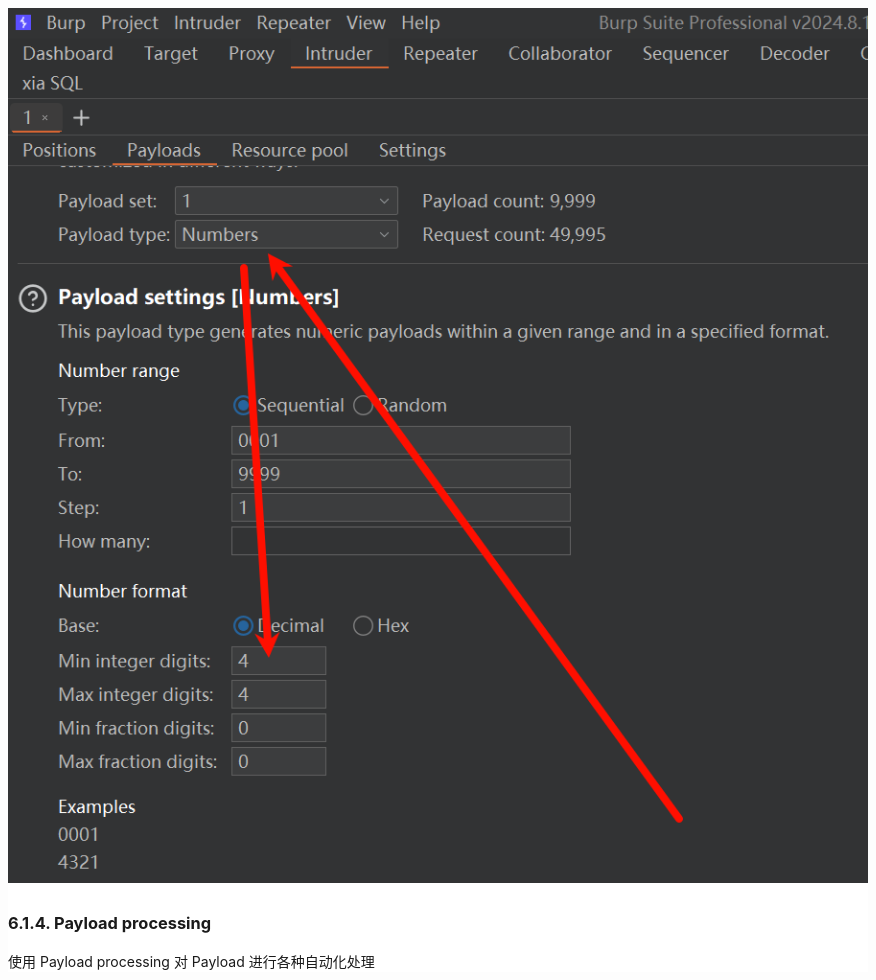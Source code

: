 ![设置数字位数范围](./../../../../images/Burp%20Suite/%E8%AE%BE%E7%BD%AE%E6%95%B0%E5%AD%97%E4%BD%8D%E6%95%B0%E8%8C%83%E5%9B%B4.png)

### 6.1.4. Payload processing

使用 Payload processing 对 Payload 进行各种自动化处理
